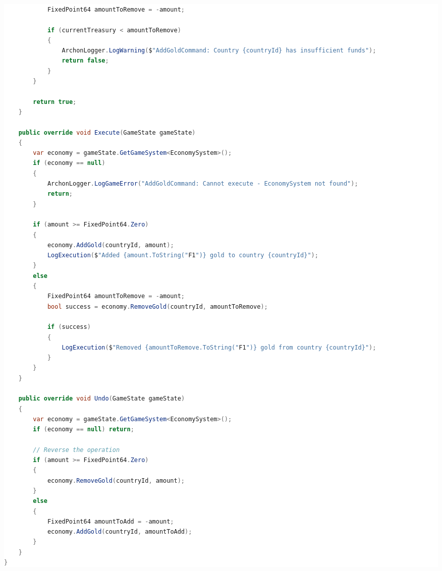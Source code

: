 ```csharp
            FixedPoint64 amountToRemove = -amount;

            if (currentTreasury < amountToRemove)
            {
                ArchonLogger.LogWarning($"AddGoldCommand: Country {countryId} has insufficient funds");
                return false;
            }
        }

        return true;
    }

    public override void Execute(GameState gameState)
    {
        var economy = gameState.GetGameSystem<EconomySystem>();
        if (economy == null)
        {
            ArchonLogger.LogGameError("AddGoldCommand: Cannot execute - EconomySystem not found");
            return;
        }

        if (amount >= FixedPoint64.Zero)
        {
            economy.AddGold(countryId, amount);
            LogExecution($"Added {amount.ToString("F1")} gold to country {countryId}");
        }
        else
        {
            FixedPoint64 amountToRemove = -amount;
            bool success = economy.RemoveGold(countryId, amountToRemove);

            if (success)
            {
                LogExecution($"Removed {amountToRemove.ToString("F1")} gold from country {countryId}");
            }
        }
    }

    public override void Undo(GameState gameState)
    {
        var economy = gameState.GetGameSystem<EconomySystem>();
        if (economy == null) return;

        // Reverse the operation
        if (amount >= FixedPoint64.Zero)
        {
            economy.RemoveGold(countryId, amount);
        }
        else
        {
            FixedPoint64 amountToAdd = -amount;
            economy.AddGold(countryId, amountToAdd);
        }
    }
}
```
